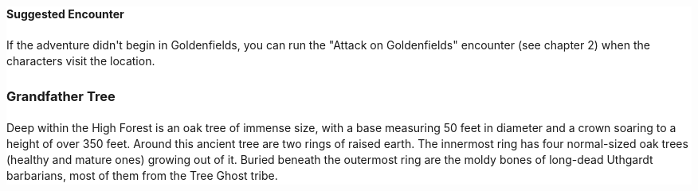 #### Suggested Encounter

If the adventure didn't begin in Goldenfields, you can run the "Attack on Goldenfields" encounter (see chapter 2) when the characters visit the location.

### Grandfather Tree

Deep within the High Forest is an oak tree of immense size, with a base measuring 50 feet in diameter and a crown soaring to a height of over 350 feet. Around this ancient tree are two rings of raised earth. The innermost ring has four normal-sized oak trees (healthy and mature ones) growing out of it. Buried beneath the outermost ring are the moldy bones of long-dead Uthgardt barbarians, most of them from the Tree Ghost tribe.

